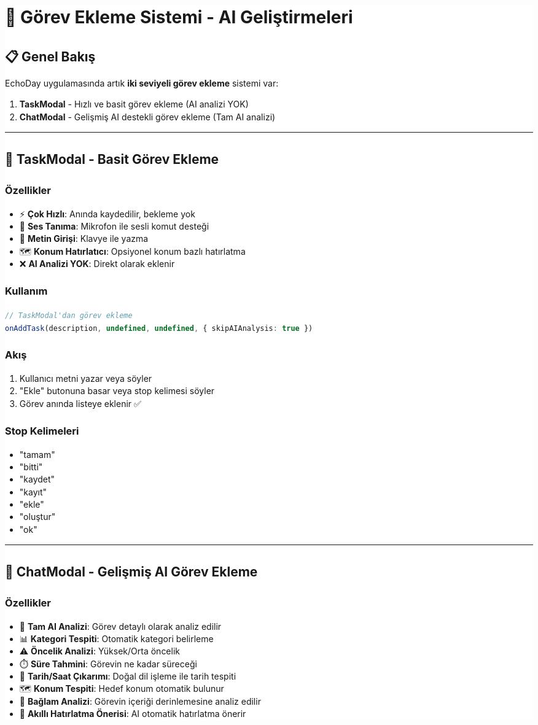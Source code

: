 # 🎯 Görev Ekleme Sistemi - AI Geliştirmeleri

## 📋 Genel Bakış

EchoDay uygulamasında artık **iki seviyeli görev ekleme** sistemi var:

1. **TaskModal** - Hızlı ve basit görev ekleme (AI analizi YOK)
2. **ChatModal** - Gelişmiş AI destekli görev ekleme (Tam AI analizi)

---

## 🚀 TaskModal - Basit Görev Ekleme

### Özellikler
- ⚡ **Çok Hızlı**: Anında kaydedilir, bekleme yok
- 🎤 **Ses Tanıma**: Mikrofon ile sesli komut desteği
- 📝 **Metin Girişi**: Klavye ile yazma
- 🗺️ **Konum Hatırlatıcı**: Opsiyonel konum bazlı hatırlatma
- ❌ **AI Analizi YOK**: Direkt olarak eklenir

### Kullanım
```typescript
// TaskModal'dan görev ekleme
onAddTask(description, undefined, undefined, { skipAIAnalysis: true })
```

### Akış
1. Kullanıcı metni yazar veya söyler
2. "Ekle" butonuna basar veya stop kelimesi söyler
3. Görev anında listeye eklenir ✅

### Stop Kelimeleri
- "tamam"
- "bitti"
- "kaydet"
- "kayıt"
- "ekle"
- "oluştur"
- "ok"

---

## 🤖 ChatModal - Gelişmiş AI Görev Ekleme

### Özellikler
- 🧠 **Tam AI Analizi**: Görev detaylı olarak analiz edilir
- 📊 **Kategori Tespiti**: Otomatik kategori belirleme
- ⚠️ **Öncelik Analizi**: Yüksek/Orta öncelik
- ⏱️ **Süre Tahmini**: Görevin ne kadar süreceği
- 📅 **Tarih/Saat Çıkarımı**: Doğal dil işleme ile tarih tespiti
- 🗺️ **Konum Tespiti**: Hedef konum otomatik bulunur
- 🎯 **Bağlam Analizi**: Görevin içeriği derinlemesine analiz edilir
- 🔔 **Akıllı Hatırlatma Önerisi**: AI otomatik hatırlatma önerir
